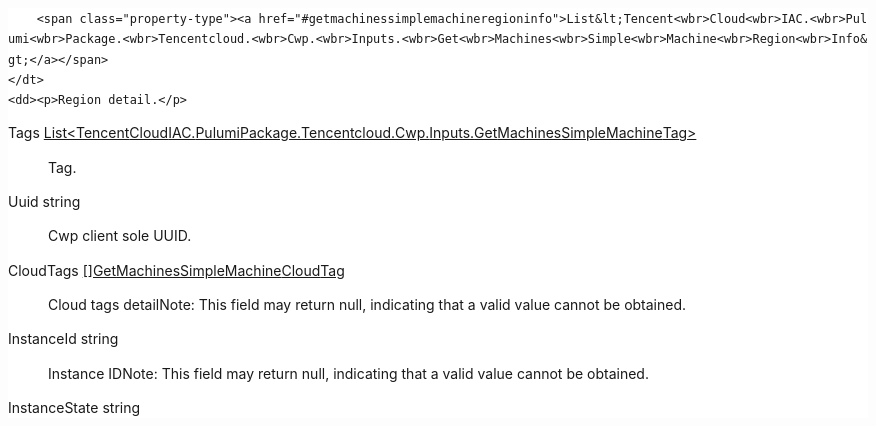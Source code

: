         <span class="property-type"><a href="#getmachinessimplemachineregioninfo">List&lt;Tencent<wbr>Cloud<wbr>IAC.<wbr>Pulumi<wbr>Package.<wbr>Tencentcloud.<wbr>Cwp.<wbr>Inputs.<wbr>Get<wbr>Machines<wbr>Simple<wbr>Machine<wbr>Region<wbr>Info&gt;</a></span>
    </dt>
    <dd><p>Region detail.</p>
</dd><dt class="property-required"
            title="Required">
        <span id="tags_csharp">
<a data-swiftype-name="resource-property" data-swiftype-type="text" href="#tags_csharp" style="color: inherit; text-decoration: inherit;">Tags</a>
</span>
        <span class="property-indicator"></span>
        <span class="property-type"><a href="#getmachinessimplemachinetag">List&lt;Tencent<wbr>Cloud<wbr>IAC.<wbr>Pulumi<wbr>Package.<wbr>Tencentcloud.<wbr>Cwp.<wbr>Inputs.<wbr>Get<wbr>Machines<wbr>Simple<wbr>Machine<wbr>Tag&gt;</a></span>
    </dt>
    <dd><p>Tag.</p>
</dd><dt class="property-required"
            title="Required">
        <span id="uuid_csharp">
<a data-swiftype-name="resource-property" data-swiftype-type="text" href="#uuid_csharp" style="color: inherit; text-decoration: inherit;">Uuid</a>
</span>
        <span class="property-indicator"></span>
        <span class="property-type">string</span>
    </dt>
    <dd><p>Cwp client sole UUID.</p>
</dd></dl>
</pulumi-choosable>
</div>

<div>
<pulumi-choosable type="language" values="go">
<dl class="resources-properties"><dt class="property-required"
            title="Required">
        <span id="cloudtags_go">
<a data-swiftype-name="resource-property" data-swiftype-type="text" href="#cloudtags_go" style="color: inherit; text-decoration: inherit;">Cloud<wbr>Tags</a>
</span>
        <span class="property-indicator"></span>
        <span class="property-type"><a href="#getmachinessimplemachinecloudtag">[]Get<wbr>Machines<wbr>Simple<wbr>Machine<wbr>Cloud<wbr>Tag</a></span>
    </dt>
    <dd><p>Cloud tags detailNote: This field may return null, indicating that a valid value cannot be obtained.</p>
</dd><dt class="property-required"
            title="Required">
        <span id="instanceid_go">
<a data-swiftype-name="resource-property" data-swiftype-type="text" href="#instanceid_go" style="color: inherit; text-decoration: inherit;">Instance<wbr>Id</a>
</span>
        <span class="property-indicator"></span>
        <span class="property-type">string</span>
    </dt>
    <dd><p>Instance IDNote: This field may return null, indicating that a valid value cannot be obtained.</p>
</dd><dt class="property-required"
            title="Required">
        <span id="instancestate_go">
<a data-swiftype-name="resource-property" data-swiftype-type="text" href="#instancestate_go" style="color: inherit; text-decoration: inherit;">Instance<wbr>State</a>
</span>
        <span class="property-indicator"></span>
        <span class="property-type">string</span>